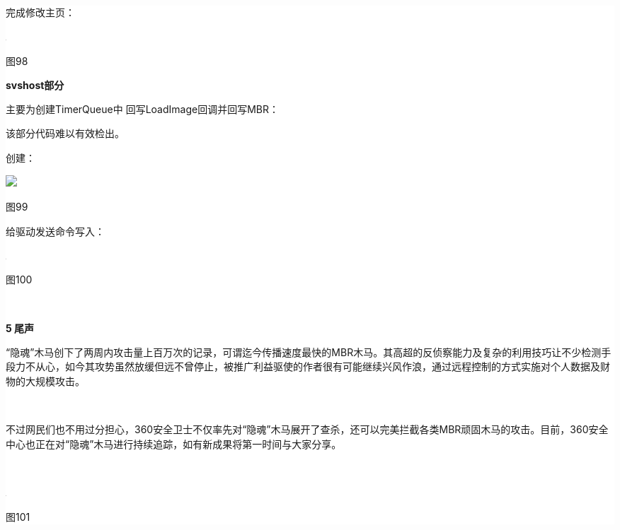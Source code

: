 完成修改主页：

[![](data:image/png;base64,iVBORw0KGgoAAAANSUhEUgAAAAEAAAABCAYAAAAfFcSJAAAAAXNSR0IArs4c6QAAAARnQU1BAACxjwv8YQUAAAAJcEhZcwAADsQAAA7EAZUrDhsAAAANSURBVBhXYzh8+PB/AAffA0nNPuCLAAAAAElFTkSuQmCC)](https://p1.ssl.qhimg.com/t01f73f6da047a2bdeb.png)

图98

**svshost部分**

主要为创建TimerQueue中 回写LoadImage回调并回写MBR：

该部分代码难以有效检出。

创建：

[![](https://p0.ssl.qhimg.com/t01194f5ed979c27dd6.png)](https://p0.ssl.qhimg.com/t01194f5ed979c27dd6.png)

图99

给驱动发送命令写入：

[![](data:image/png;base64,iVBORw0KGgoAAAANSUhEUgAAAAEAAAABCAYAAAAfFcSJAAAAAXNSR0IArs4c6QAAAARnQU1BAACxjwv8YQUAAAAJcEhZcwAADsQAAA7EAZUrDhsAAAANSURBVBhXYzh8+PB/AAffA0nNPuCLAAAAAElFTkSuQmCC)](https://p4.ssl.qhimg.com/t01b8ebe0840dd43193.png)

图100

**<br>**

**5 尾声**

“隐魂”木马创下了两周内攻击量上百万次的记录，可谓迄今传播速度最快的MBR木马。其高超的反侦察能力及复杂的利用技巧让不少检测手段力不从心，如今其攻势虽然放缓但远不曾停止，被推广利益驱使的作者很有可能继续兴风作浪，通过远程控制的方式实施对个人数据及财物的大规模攻击。

 

不过网民们也不用过分担心，360安全卫士不仅率先对“隐魂”木马展开了查杀，还可以完美拦截各类MBR顽固木马的攻击。目前，360安全中心也正在对“隐魂”木马进行持续追踪，如有新成果将第一时间与大家分享。

 

[![](data:image/png;base64,iVBORw0KGgoAAAANSUhEUgAAAAEAAAABCAYAAAAfFcSJAAAAAXNSR0IArs4c6QAAAARnQU1BAACxjwv8YQUAAAAJcEhZcwAADsQAAA7EAZUrDhsAAAANSURBVBhXYzh8+PB/AAffA0nNPuCLAAAAAElFTkSuQmCC)](https://p3.ssl.qhimg.com/t01f3d778f819aba9ec.png)

图101


